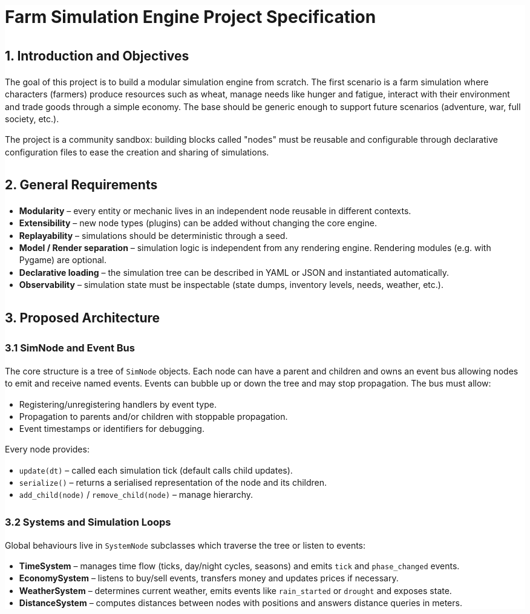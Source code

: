 # Farm Simulation Engine Project Specification

## 1. Introduction and Objectives

The goal of this project is to build a modular simulation engine from scratch. The first scenario is a farm simulation where characters (farmers) produce resources such as wheat, manage needs like hunger and fatigue, interact with their environment and trade goods through a simple economy. The base should be generic enough to support future scenarios (adventure, war, full society, etc.).

The project is a community sandbox: building blocks called "nodes" must be reusable and configurable through declarative configuration files to ease the creation and sharing of simulations.

## 2. General Requirements
- **Modularity** – every entity or mechanic lives in an independent node reusable in different contexts.
- **Extensibility** – new node types (plugins) can be added without changing the core engine.
- **Replayability** – simulations should be deterministic through a seed.
- **Model / Render separation** – simulation logic is independent from any rendering engine. Rendering modules (e.g. with Pygame) are optional.
- **Declarative loading** – the simulation tree can be described in YAML or JSON and instantiated automatically.
- **Observability** – simulation state must be inspectable (state dumps, inventory levels, needs, weather, etc.).

## 3. Proposed Architecture

### 3.1 SimNode and Event Bus
The core structure is a tree of `SimNode` objects. Each node can have a parent and children and owns an event bus allowing nodes to emit and receive named events. Events can bubble up or down the tree and may stop propagation. The bus must allow:

- Registering/unregistering handlers by event type.
- Propagation to parents and/or children with stoppable propagation.
- Event timestamps or identifiers for debugging.

Every node provides:

- `update(dt)` – called each simulation tick (default calls child updates).
- `serialize()` – returns a serialised representation of the node and its children.
- `add_child(node)` / `remove_child(node)` – manage hierarchy.

### 3.2 Systems and Simulation Loops
Global behaviours live in `SystemNode` subclasses which traverse the tree or listen to events:
- **TimeSystem** – manages time flow (ticks, day/night cycles, seasons) and emits `tick` and `phase_changed` events.
- **EconomySystem** – listens to buy/sell events, transfers money and updates prices if necessary.
- **WeatherSystem** – determines current weather, emits events like `rain_started` or `drought` and exposes state.
- **DistanceSystem** – computes distances between nodes with positions and answers distance queries in meters.
